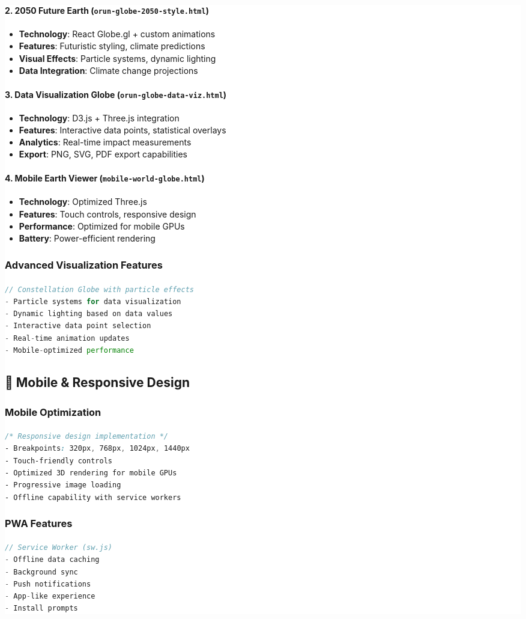 #### **2. 2050 Future Earth (`orun-globe-2050-style.html`)**
- **Technology**: React Globe.gl + custom animations
- **Features**: Futuristic styling, climate predictions
- **Visual Effects**: Particle systems, dynamic lighting
- **Data Integration**: Climate change projections

#### **3. Data Visualization Globe (`orun-globe-data-viz.html`)**
- **Technology**: D3.js + Three.js integration
- **Features**: Interactive data points, statistical overlays
- **Analytics**: Real-time impact measurements
- **Export**: PNG, SVG, PDF export capabilities

#### **4. Mobile Earth Viewer (`mobile-world-globe.html`)**
- **Technology**: Optimized Three.js
- **Features**: Touch controls, responsive design
- **Performance**: Optimized for mobile GPUs
- **Battery**: Power-efficient rendering

### **Advanced Visualization Features**
```javascript
// Constellation Globe with particle effects
- Particle systems for data visualization
- Dynamic lighting based on data values
- Interactive data point selection
- Real-time animation updates
- Mobile-optimized performance
```

## 📱 Mobile & Responsive Design

### **Mobile Optimization**
```css
/* Responsive design implementation */
- Breakpoints: 320px, 768px, 1024px, 1440px
- Touch-friendly controls
- Optimized 3D rendering for mobile GPUs
- Progressive image loading
- Offline capability with service workers
```

### **PWA Features**
```javascript
// Service Worker (sw.js)
- Offline data caching
- Background sync
- Push notifications
- App-like experience
- Install prompts
```
